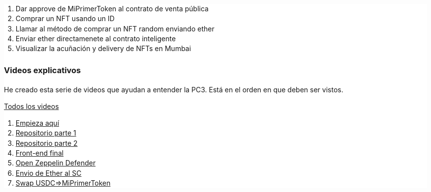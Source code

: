 1. Dar approve de MiPrimerToken al contrato de venta pública
2. Comprar un NFT usando un ID
3. Llamar al método de comprar un NFT random enviando ether
4. Enviar ether directamenete al contrato inteligente
5. Visualizar la acuñación y delivery de NFTs en Mumbai

### Videos explicativos

He creado esta serie de videos que ayudan a entender la PC3. Está en el orden en que deben ser vistos.

[Todos los videos](https://drive.google.com/drive/folders/1KO_shOZ699Bm1cCDkWdhGLy8yosc8fX4?usp=sharing)

1. [Empieza aquí](https://drive.google.com/file/d/1iNsIvQPY2goXGUh6UVGS8U5Y-hbJ1J40/view?usp=sharing)
2. [Repositorio parte 1](https://drive.google.com/file/d/1S_BKWOCZ8L_x_glp7n0SjnzbCbKhqyCX/view?usp=drive_link)
3. [Repositorio parte 2](https://drive.google.com/file/d/17AKNrp7hc8L4A0P3ApptJwjOULrfLxrY/view?usp=drive_link)
4. [Front-end final](https://drive.google.com/file/d/1KNxZhOfkheN8KQ2_Ss6LkwjIpi8Bl0Ck/view?usp=drive_link)
5. [Open Zeppelin Defender](https://drive.google.com/file/d/1yfQoXsqV7SdW1Ms9MHOGiZVkaOCqtE5o/view?usp=drive_link)
6. [Envio de Ether al SC](https://drive.google.com/file/d/1ssSH-OVm8mX8EpKp4EL2CVeNmgchP2VU/view?usp=drive_link)
7. [Swap USDC=>MiPrimerToken](https://drive.google.com/file/d/11kgYB4o3SdmHUM0qVIleXWl1HugAZk_b/view?usp=drive_link)

